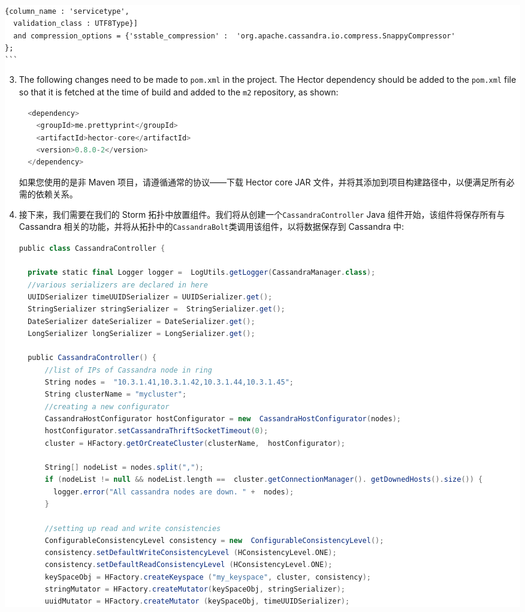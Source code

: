     {column_name : 'servicetype',
      validation_class : UTF8Type}]
      and compression_options = {'sstable_compression' :  'org.apache.cassandra.io.compress.SnappyCompressor'
    };
    ```

3.  The following changes need to be made to `pom.xml` in the project. The Hector dependency should be added to the `pom.xml` file so that it is fetched at the time of build and added to the `m2` repository, as shown:

    ```scala
      <dependency>
        <groupId>me.prettyprint</groupId>
        <artifactId>hector-core</artifactId>
        <version>0.8.0-2</version>
      </dependency>
    ```

    如果您使用的是非 Maven 项目，请遵循通常的协议——下载 Hector core JAR 文件，并将其添加到项目构建路径中，以便满足所有必需的依赖关系。

4.  接下来，我们需要在我们的 Storm 拓扑中放置组件。我们将从创建一个`CassandraController` Java 组件开始，该组件将保存所有与 Cassandra 相关的功能，并将从拓扑中的`CassandraBolt`类调用该组件，以将数据保存到 Cassandra 中:

    ```scala
    public class CassandraController {

      private static final Logger logger =  LogUtils.getLogger(CassandraManager.class);
      //various serializers are declared in here
      UUIDSerializer timeUUIDSerializer = UUIDSerializer.get();
      StringSerializer stringSerializer =  StringSerializer.get();
      DateSerializer dateSerializer = DateSerializer.get();
      LongSerializer longSerializer = LongSerializer.get();

      public CassandraController() {
          //list of IPs of Cassandra node in ring
          String nodes =  "10.3.1.41,10.3.1.42,10.3.1.44,10.3.1.45";
          String clusterName = "mycluster";
          //creating a new configurator
          CassandraHostConfigurator hostConfigurator = new  CassandraHostConfigurator(nodes);
          hostConfigurator.setCassandraThriftSocketTimeout(0);
          cluster = HFactory.getOrCreateCluster(clusterName,  hostConfigurator);

          String[] nodeList = nodes.split(",");
          if (nodeList != null && nodeList.length ==  cluster.getConnectionManager(). getDownedHosts().size()) {
            logger.error("All cassandra nodes are down. " +  nodes);
          }

          //setting up read and write consistencies
          ConfigurableConsistencyLevel consistency = new  ConfigurableConsistencyLevel();
          consistency.setDefaultWriteConsistencyLevel (HConsistencyLevel.ONE);
          consistency.setDefaultReadConsistencyLevel (HConsistencyLevel.ONE);
          keySpaceObj = HFactory.createKeyspace ("my_keyspace", cluster, consistency);
          stringMutator = HFactory.createMutator(keySpaceObj, stringSerializer);
          uuidMutator = HFactory.createMutator (keySpaceObj, timeUUIDSerializer);
